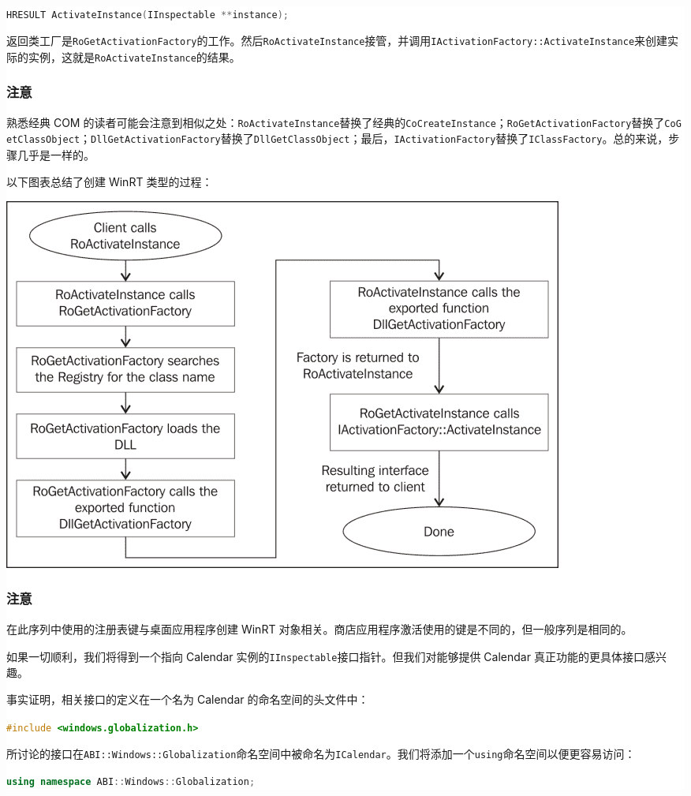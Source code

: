 ```cpp
HRESULT ActivateInstance(IInspectable **instance);
```

返回类工厂是`RoGetActivationFactory`的工作。然后`RoActivateInstance`接管，并调用`IActivationFactory::ActivateInstance`来创建实际的实例，这就是`RoActivateInstance`的结果。

### 注意

熟悉经典 COM 的读者可能会注意到相似之处：`RoActivateInstance`替换了经典的`CoCreateInstance`；`RoGetActivationFactory`替换了`CoGetClassObject`；`DllGetActivationFactory`替换了`DllGetClassObject`；最后，`IActivationFactory`替换了`IClassFactory`。总的来说，步骤几乎是一样的。

以下图表总结了创建 WinRT 类型的过程：

![创建 WinRT 对象](img/5022_02_08.jpg)

### 注意

在此序列中使用的注册表键与桌面应用程序创建 WinRT 对象相关。商店应用程序激活使用的键是不同的，但一般序列是相同的。

如果一切顺利，我们将得到一个指向 Calendar 实例的`IInspectable`接口指针。但我们对能够提供 Calendar 真正功能的更具体接口感兴趣。

事实证明，相关接口的定义在一个名为 Calendar 的命名空间的头文件中：

```cpp
#include <windows.globalization.h>
```

所讨论的接口在`ABI::Windows::Globalization`命名空间中被命名为`ICalendar`。我们将添加一个`using`命名空间以便更容易访问：

```cpp
using namespace ABI::Windows::Globalization;
```
